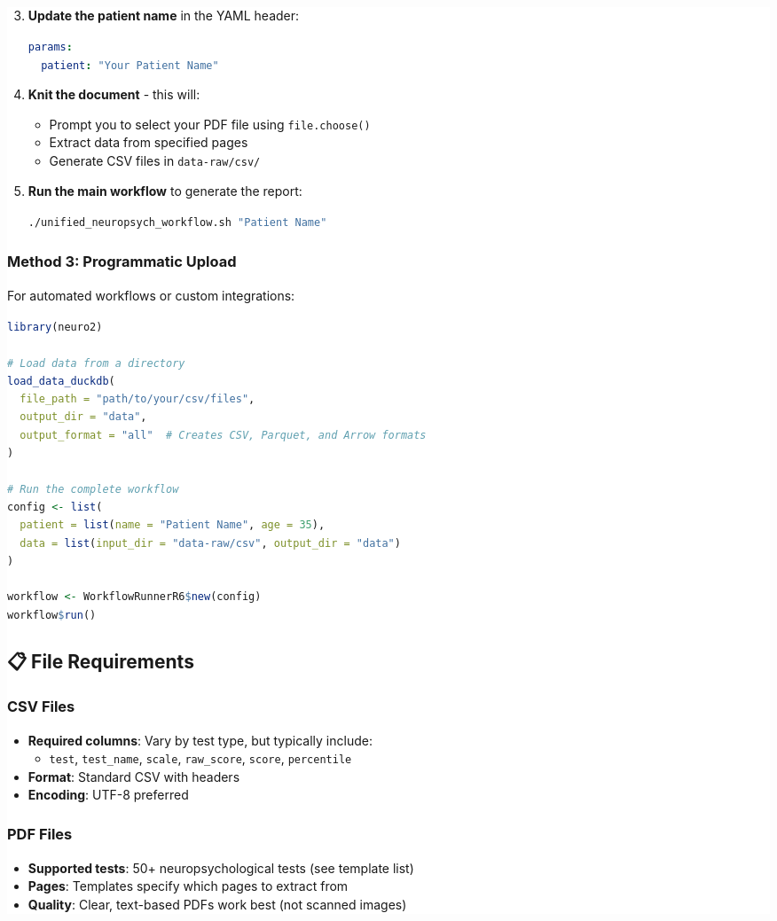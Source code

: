 3. **Update the patient name** in the YAML header:
   ```yaml
   params:
     patient: "Your Patient Name"
   ```

4. **Knit the document** - this will:
   - Prompt you to select your PDF file using `file.choose()`
   - Extract data from specified pages
   - Generate CSV files in `data-raw/csv/`

5. **Run the main workflow** to generate the report:
   ```bash
   ./unified_neuropsych_workflow.sh "Patient Name"
   ```

### Method 3: Programmatic Upload

For automated workflows or custom integrations:

```r
library(neuro2)

# Load data from a directory
load_data_duckdb(
  file_path = "path/to/your/csv/files",
  output_dir = "data",
  output_format = "all"  # Creates CSV, Parquet, and Arrow formats
)

# Run the complete workflow
config <- list(
  patient = list(name = "Patient Name", age = 35),
  data = list(input_dir = "data-raw/csv", output_dir = "data")
)

workflow <- WorkflowRunnerR6$new(config)
workflow$run()
```

## 📋 File Requirements

### CSV Files
- **Required columns**: Vary by test type, but typically include:
  - `test`, `test_name`, `scale`, `raw_score`, `score`, `percentile`
- **Format**: Standard CSV with headers
- **Encoding**: UTF-8 preferred

### PDF Files
- **Supported tests**: 50+ neuropsychological tests (see template list)
- **Pages**: Templates specify which pages to extract from
- **Quality**: Clear, text-based PDFs work best (not scanned images)
